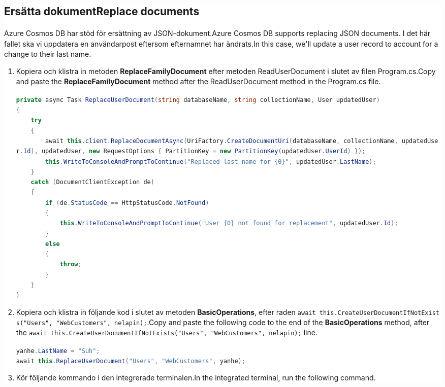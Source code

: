 ## <a name="replace-documents"></a><span data-ttu-id="ee700-135">Ersätta dokument</span><span class="sxs-lookup"><span data-stu-id="ee700-135">Replace documents</span></span>

<span data-ttu-id="ee700-136">Azure Cosmos DB har stöd för ersättning av JSON-dokument.</span><span class="sxs-lookup"><span data-stu-id="ee700-136">Azure Cosmos DB supports replacing JSON documents.</span></span> <span data-ttu-id="ee700-137">I det här fallet ska vi uppdatera en användarpost eftersom efternamnet har ändrats.</span><span class="sxs-lookup"><span data-stu-id="ee700-137">In this case, we'll update a user record to account for a change to their last name.</span></span>

1. <span data-ttu-id="ee700-138">Kopiera och klistra in metoden **ReplaceFamilyDocument** efter metoden ReadUserDocument i slutet av filen Program.cs.</span><span class="sxs-lookup"><span data-stu-id="ee700-138">Copy and paste the **ReplaceFamilyDocument** method after the ReadUserDocument method in the Program.cs file.</span></span>

    ```csharp
    private async Task ReplaceUserDocument(string databaseName, string collectionName, User updatedUser)
    {
        try
        {
            await this.client.ReplaceDocumentAsync(UriFactory.CreateDocumentUri(databaseName, collectionName, updatedUser.Id), updatedUser, new RequestOptions { PartitionKey = new PartitionKey(updatedUser.UserId) });
            this.WriteToConsoleAndPromptToContinue("Replaced last name for {0}", updatedUser.LastName);
        }
        catch (DocumentClientException de)
        {
            if (de.StatusCode == HttpStatusCode.NotFound)
            {
                this.WriteToConsoleAndPromptToContinue("User {0} not found for replacement", updatedUser.Id);
            }
            else
            {
                throw;
            }
        }
    }
    ```

1. <span data-ttu-id="ee700-139">Kopiera och klistra in följande kod i slutet av metoden **BasicOperations**, efter raden `await this.CreateUserDocumentIfNotExists("Users", "WebCustomers", nelapin);`.</span><span class="sxs-lookup"><span data-stu-id="ee700-139">Copy and paste the following code to the end of the **BasicOperations** method, after the `await this.CreateUserDocumentIfNotExists("Users", "WebCustomers", nelapin);` line.</span></span>

    ```csharp
    yanhe.LastName = "Suh";
    await this.ReplaceUserDocument("Users", "WebCustomers", yanhe);
    ```

1. <span data-ttu-id="ee700-140">Kör följande kommando i den integrerade terminalen.</span><span class="sxs-lookup"><span data-stu-id="ee700-140">In the integrated terminal, run the following command.</span></span>
